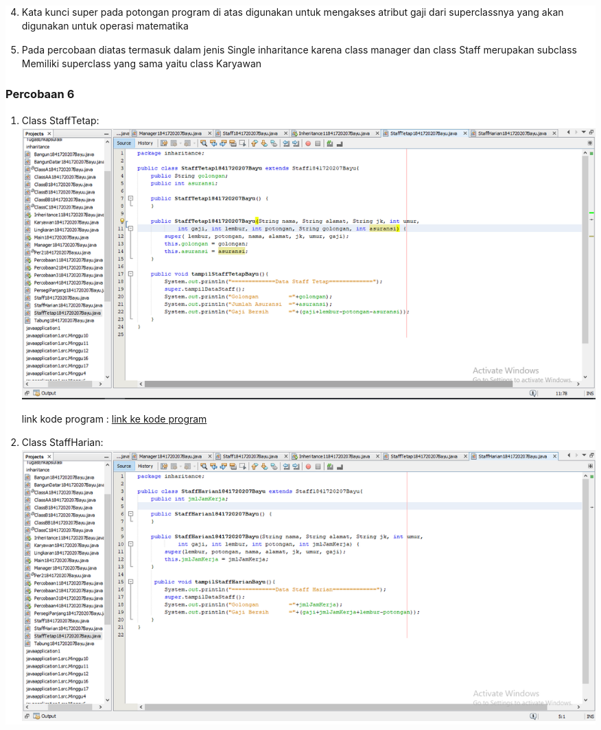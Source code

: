 4. Kata kunci super pada potongan program di atas        digunakan untuk mengakses atribut gaji dari           superclassnya yang akan digunakan untuk operasi       matematika

5. Pada percobaan diatas termasuk dalam jenis            Single inharitance karena class manager dan class     Staff merupakan subclass Memiliki superclass yang     sama yaitu class Karyawan
 

### Percobaan 6

1. Class StaffTetap:
    ![StaffTetap1841720207Bayu](img/Per6.1.PNG)
    
    link kode program : 
    [link ke kode program](../../src/StaffTetap1841720207Bayu.java)

2. Class StaffHarian:
    ![StaffHarian1841720207Bayu](img/Per6.2.PNG)
    